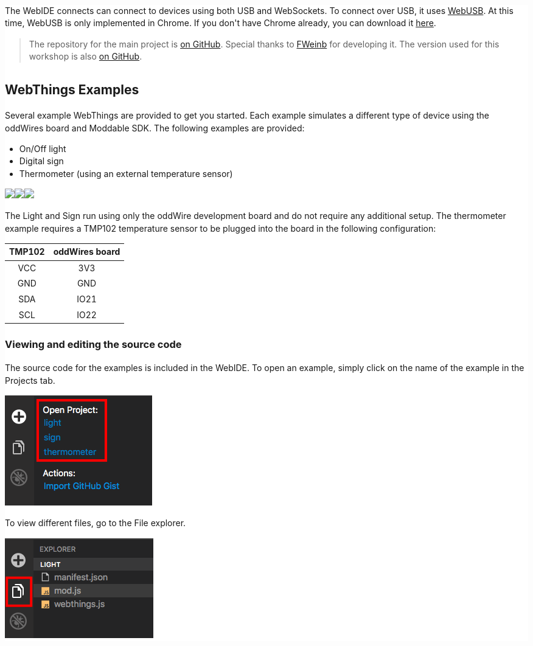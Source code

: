 The WebIDE connects can connect to devices using both USB and WebSockets. To connect over USB, it uses [WebUSB](https://developers.google.com/web/updates/2016/03/access-usb-devices-on-the-web). At this time, WebUSB is only implemented in Chrome. If you don't have Chrome already, you can download it [here](https://www.google.com/chrome/).

> The repository for the main project is [on GitHub](https://github.com/FWeinb/moddable-webide). Special thanks to [FWeinb](https://github.com/FWeinb) for developing it. The version used for this workshop is also [on GitHub](https://github.com/lprader/moddable-webide).

<a id="examples"></a>
## WebThings Examples

Several example WebThings are provided to get you started. Each example simulates a different type of device using the oddWires board and Moddable SDK. The following examples are provided:

- On/Off light
- Digital sign
- Thermometer (using an external temperature sensor)

<img src="./images/light.gif" width=250><img src="./images/sign.gif" width=250><img src="./images/thermometer.gif" width=250>

The Light and Sign run using only the oddWire development board and do not require any additional setup. The thermometer example requires a TMP102 temperature sensor to be plugged into the board in the following configuration:

| TMP102 | oddWires board|
| :---: | :---: |
|VCC | 3V3
|GND | GND
|SDA | IO21
|SCL | IO22

### Viewing and editing the source code

The source code for the examples is included in the WebIDE. To open an example, simply click on the name of the example in the Projects tab.

![](./images/examples.png)

To view different files, go to the File explorer. 

![](./images/explorer.png)
